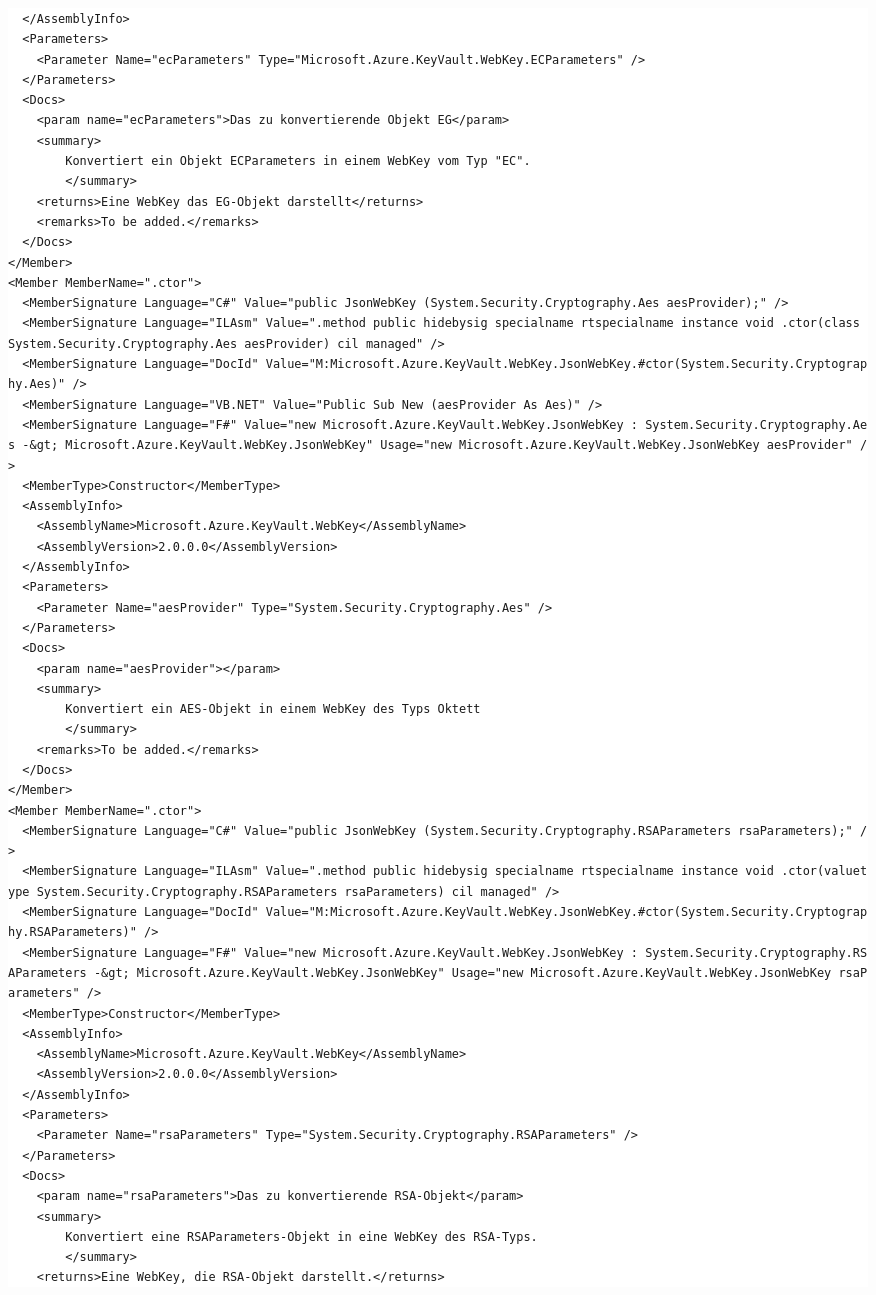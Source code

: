       </AssemblyInfo>
      <Parameters>
        <Parameter Name="ecParameters" Type="Microsoft.Azure.KeyVault.WebKey.ECParameters" />
      </Parameters>
      <Docs>
        <param name="ecParameters">Das zu konvertierende Objekt EG</param>
        <summary>
            Konvertiert ein Objekt ECParameters in einem WebKey vom Typ "EC".
            </summary>
        <returns>Eine WebKey das EG-Objekt darstellt</returns>
        <remarks>To be added.</remarks>
      </Docs>
    </Member>
    <Member MemberName=".ctor">
      <MemberSignature Language="C#" Value="public JsonWebKey (System.Security.Cryptography.Aes aesProvider);" />
      <MemberSignature Language="ILAsm" Value=".method public hidebysig specialname rtspecialname instance void .ctor(class System.Security.Cryptography.Aes aesProvider) cil managed" />
      <MemberSignature Language="DocId" Value="M:Microsoft.Azure.KeyVault.WebKey.JsonWebKey.#ctor(System.Security.Cryptography.Aes)" />
      <MemberSignature Language="VB.NET" Value="Public Sub New (aesProvider As Aes)" />
      <MemberSignature Language="F#" Value="new Microsoft.Azure.KeyVault.WebKey.JsonWebKey : System.Security.Cryptography.Aes -&gt; Microsoft.Azure.KeyVault.WebKey.JsonWebKey" Usage="new Microsoft.Azure.KeyVault.WebKey.JsonWebKey aesProvider" />
      <MemberType>Constructor</MemberType>
      <AssemblyInfo>
        <AssemblyName>Microsoft.Azure.KeyVault.WebKey</AssemblyName>
        <AssemblyVersion>2.0.0.0</AssemblyVersion>
      </AssemblyInfo>
      <Parameters>
        <Parameter Name="aesProvider" Type="System.Security.Cryptography.Aes" />
      </Parameters>
      <Docs>
        <param name="aesProvider"></param>
        <summary>
            Konvertiert ein AES-Objekt in einem WebKey des Typs Oktett
            </summary>
        <remarks>To be added.</remarks>
      </Docs>
    </Member>
    <Member MemberName=".ctor">
      <MemberSignature Language="C#" Value="public JsonWebKey (System.Security.Cryptography.RSAParameters rsaParameters);" />
      <MemberSignature Language="ILAsm" Value=".method public hidebysig specialname rtspecialname instance void .ctor(valuetype System.Security.Cryptography.RSAParameters rsaParameters) cil managed" />
      <MemberSignature Language="DocId" Value="M:Microsoft.Azure.KeyVault.WebKey.JsonWebKey.#ctor(System.Security.Cryptography.RSAParameters)" />
      <MemberSignature Language="F#" Value="new Microsoft.Azure.KeyVault.WebKey.JsonWebKey : System.Security.Cryptography.RSAParameters -&gt; Microsoft.Azure.KeyVault.WebKey.JsonWebKey" Usage="new Microsoft.Azure.KeyVault.WebKey.JsonWebKey rsaParameters" />
      <MemberType>Constructor</MemberType>
      <AssemblyInfo>
        <AssemblyName>Microsoft.Azure.KeyVault.WebKey</AssemblyName>
        <AssemblyVersion>2.0.0.0</AssemblyVersion>
      </AssemblyInfo>
      <Parameters>
        <Parameter Name="rsaParameters" Type="System.Security.Cryptography.RSAParameters" />
      </Parameters>
      <Docs>
        <param name="rsaParameters">Das zu konvertierende RSA-Objekt</param>
        <summary>
            Konvertiert eine RSAParameters-Objekt in eine WebKey des RSA-Typs.
            </summary>
        <returns>Eine WebKey, die RSA-Objekt darstellt.</returns>